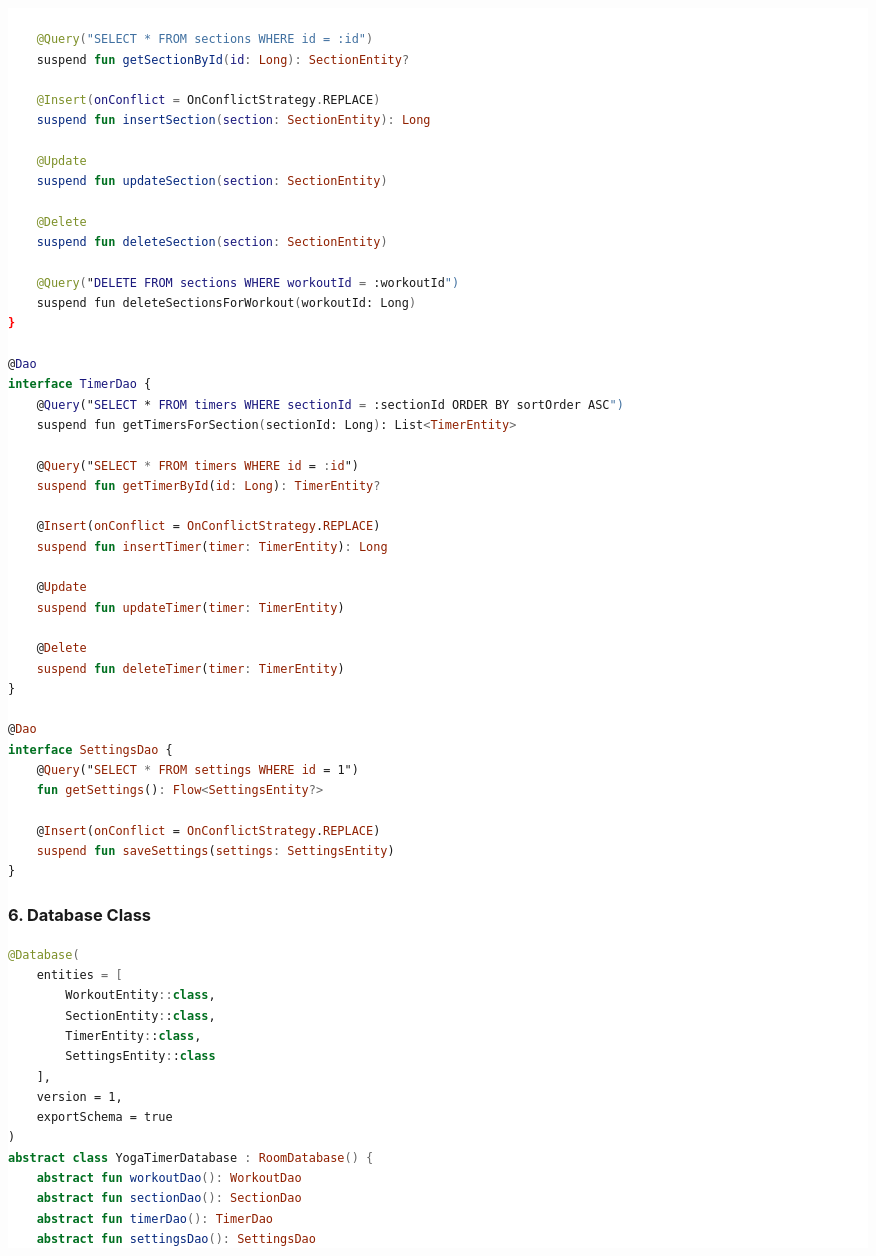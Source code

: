 ```kotlin
    
    @Query("SELECT * FROM sections WHERE id = :id")
    suspend fun getSectionById(id: Long): SectionEntity?
    
    @Insert(onConflict = OnConflictStrategy.REPLACE)
    suspend fun insertSection(section: SectionEntity): Long
    
    @Update
    suspend fun updateSection(section: SectionEntity)
    
    @Delete
    suspend fun deleteSection(section: SectionEntity)
    
    @Query("DELETE FROM sections WHERE workoutId = :workoutId")
    suspend fun deleteSectionsForWorkout(workoutId: Long)
}

@Dao
interface TimerDao {
    @Query("SELECT * FROM timers WHERE sectionId = :sectionId ORDER BY sortOrder ASC")
    suspend fun getTimersForSection(sectionId: Long): List<TimerEntity>
    
    @Query("SELECT * FROM timers WHERE id = :id")
    suspend fun getTimerById(id: Long): TimerEntity?
    
    @Insert(onConflict = OnConflictStrategy.REPLACE)
    suspend fun insertTimer(timer: TimerEntity): Long
    
    @Update
    suspend fun updateTimer(timer: TimerEntity)
    
    @Delete
    suspend fun deleteTimer(timer: TimerEntity)
}

@Dao
interface SettingsDao {
    @Query("SELECT * FROM settings WHERE id = 1")
    fun getSettings(): Flow<SettingsEntity?>
    
    @Insert(onConflict = OnConflictStrategy.REPLACE)
    suspend fun saveSettings(settings: SettingsEntity)
}
```

### 6. Database Class

```kotlin
@Database(
    entities = [
        WorkoutEntity::class,
        SectionEntity::class,
        TimerEntity::class,
        SettingsEntity::class
    ],
    version = 1,
    exportSchema = true
)
abstract class YogaTimerDatabase : RoomDatabase() {
    abstract fun workoutDao(): WorkoutDao
    abstract fun sectionDao(): SectionDao
    abstract fun timerDao(): TimerDao
    abstract fun settingsDao(): SettingsDao
```